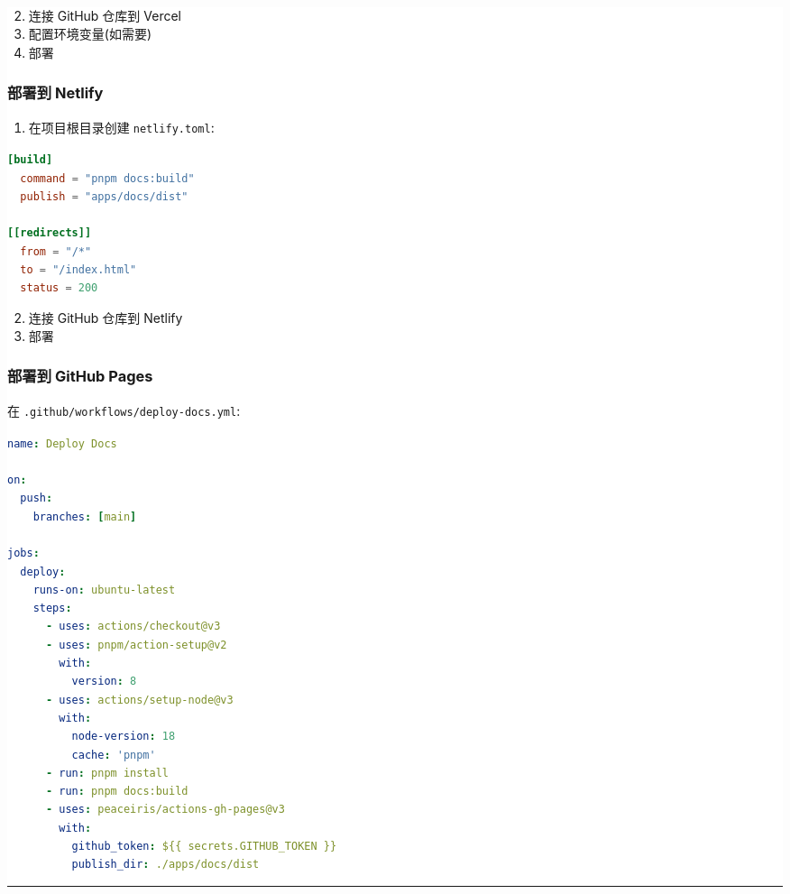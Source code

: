 2. 连接 GitHub 仓库到 Vercel
3. 配置环境变量(如需要)
4. 部署

### 部署到 Netlify

1. 在项目根目录创建 `netlify.toml`:

```toml
[build]
  command = "pnpm docs:build"
  publish = "apps/docs/dist"

[[redirects]]
  from = "/*"
  to = "/index.html"
  status = 200
```

2. 连接 GitHub 仓库到 Netlify
3. 部署

### 部署到 GitHub Pages

在 `.github/workflows/deploy-docs.yml`:

```yaml
name: Deploy Docs

on:
  push:
    branches: [main]

jobs:
  deploy:
    runs-on: ubuntu-latest
    steps:
      - uses: actions/checkout@v3
      - uses: pnpm/action-setup@v2
        with:
          version: 8
      - uses: actions/setup-node@v3
        with:
          node-version: 18
          cache: 'pnpm'
      - run: pnpm install
      - run: pnpm docs:build
      - uses: peaceiris/actions-gh-pages@v3
        with:
          github_token: ${{ secrets.GITHUB_TOKEN }}
          publish_dir: ./apps/docs/dist
```

---
